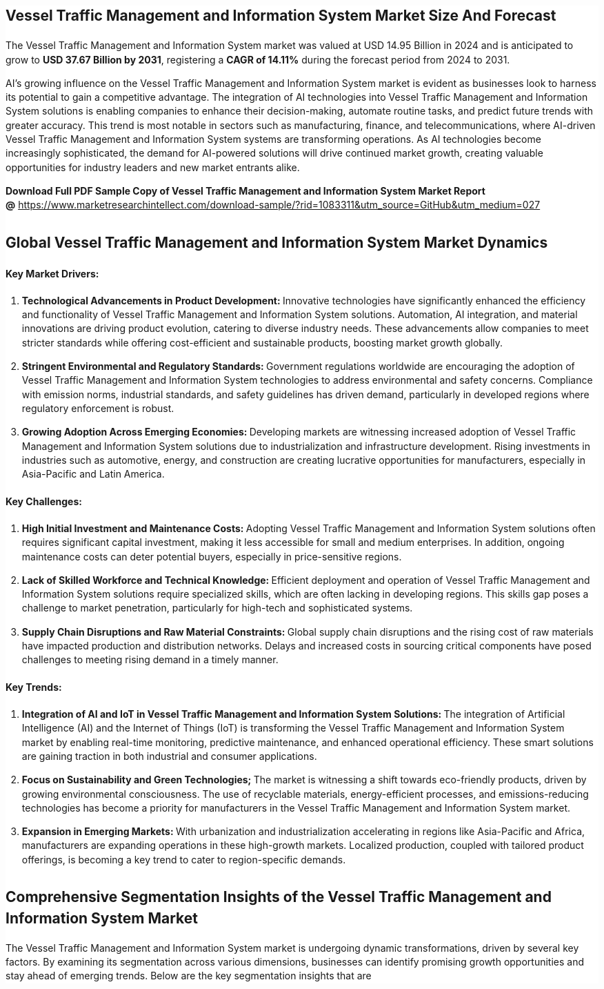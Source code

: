 <h2>Vessel Traffic Management and Information System Market Size And Forecast</h2><p>The Vessel Traffic Management and Information System market was valued at USD 14.95 Billion in 2024 and is anticipated to grow to <strong>USD 37.67 Billion by 2031</strong>, registering a <strong>CAGR of 14.11%</strong> during the forecast period from 2024 to 2031.</p><p>AI’s growing influence on the Vessel Traffic Management and Information System market is evident as businesses look to harness its potential to gain a competitive advantage. The integration of AI technologies into Vessel Traffic Management and Information System solutions is enabling companies to enhance their decision-making, automate routine tasks, and predict future trends with greater accuracy. This trend is most notable in sectors such as manufacturing, finance, and telecommunications, where AI-driven Vessel Traffic Management and Information System systems are transforming operations. As AI technologies become increasingly sophisticated, the demand for AI-powered solutions will drive continued market growth, creating valuable opportunities for industry leaders and new market entrants alike.</p><p><strong>Download Full PDF Sample Copy of Vessel Traffic Management and Information System Market Report @</strong>&nbsp;<a href="https://www.marketresearchintellect.com/download-sample/?rid=1083311&amp;utm_source=GitHub&amp;utm_medium=027">https://www.marketresearchintellect.com/download-sample/?rid=1083311&amp;utm_source=GitHub&amp;utm_medium=027</a></p><h2>Global Vessel Traffic Management and Information System Market Dynamics</h2><h4><strong>Key Market Drivers:</strong></h4><ol><li><p><strong>Technological Advancements in Product Development:&nbsp;</strong>Innovative technologies have significantly enhanced the efficiency and functionality of Vessel Traffic Management and Information System solutions. Automation, AI integration, and material innovations are driving product evolution, catering to diverse industry needs. These advancements allow companies to meet stricter standards while offering cost-efficient and sustainable products, boosting market growth globally.</p></li><li><p><strong>Stringent Environmental and Regulatory Standards:&nbsp;</strong>Government regulations worldwide are encouraging the adoption of Vessel Traffic Management and Information System technologies to address environmental and safety concerns. Compliance with emission norms, industrial standards, and safety guidelines has driven demand, particularly in developed regions where regulatory enforcement is robust.</p></li><li><p><strong>Growing Adoption Across Emerging Economies:&nbsp;</strong>Developing markets are witnessing increased adoption of Vessel Traffic Management and Information System solutions due to industrialization and infrastructure development. Rising investments in industries such as automotive, energy, and construction are creating lucrative opportunities for manufacturers, especially in Asia-Pacific and Latin America.</p></li></ol><h4><strong>Key Challenges:</strong></h4><ol><li><p><strong>High Initial Investment and Maintenance Costs:&nbsp;</strong>Adopting Vessel Traffic Management and Information System solutions often requires significant capital investment, making it less accessible for small and medium enterprises. In addition, ongoing maintenance costs can deter potential buyers, especially in price-sensitive regions.</p></li><li><p><strong>Lack of Skilled Workforce and Technical Knowledge:&nbsp;</strong>Efficient deployment and operation of Vessel Traffic Management and Information System solutions require specialized skills, which are often lacking in developing regions. This skills gap poses a challenge to market penetration, particularly for high-tech and sophisticated systems.</p></li><li><p><strong>Supply Chain Disruptions and Raw Material Constraints:&nbsp;</strong>Global supply chain disruptions and the rising cost of raw materials have impacted production and distribution networks. Delays and increased costs in sourcing critical components have posed challenges to meeting rising demand in a timely manner.</p></li></ol><h4><strong>Key Trends:</strong></h4><ol><li><p><strong>Integration of AI and IoT in Vessel Traffic Management and Information System Solutions:&nbsp;</strong>The integration of Artificial Intelligence (AI) and the Internet of Things (IoT) is transforming the Vessel Traffic Management and Information System market by enabling real-time monitoring, predictive maintenance, and enhanced operational efficiency. These smart solutions are gaining traction in both industrial and consumer applications.</p></li><li><p><strong>Focus on Sustainability and Green Technologies;&nbsp;</strong>The market is witnessing a shift towards eco-friendly products, driven by growing environmental consciousness. The use of recyclable materials, energy-efficient processes, and emissions-reducing technologies has become a priority for manufacturers in the Vessel Traffic Management and Information System market.</p></li><li><p><strong>Expansion in Emerging Markets:&nbsp;</strong>With urbanization and industrialization accelerating in regions like Asia-Pacific and Africa, manufacturers are expanding operations in these high-growth markets. Localized production, coupled with tailored product offerings, is becoming a key trend to cater to region-specific demands.</p></li></ol><div class="article-main__content" data-test-id="publishing-text-block"><h2>Comprehensive Segmentation Insights of the Vessel Traffic Management and Information System Market</h2><p>The Vessel Traffic Management and Information System market is undergoing dynamic transformations, driven by several key factors. By examining its segmentation across various dimensions, businesses can identify promising growth opportunities and stay ahead of emerging trends. Below are the key segmentation insights that are